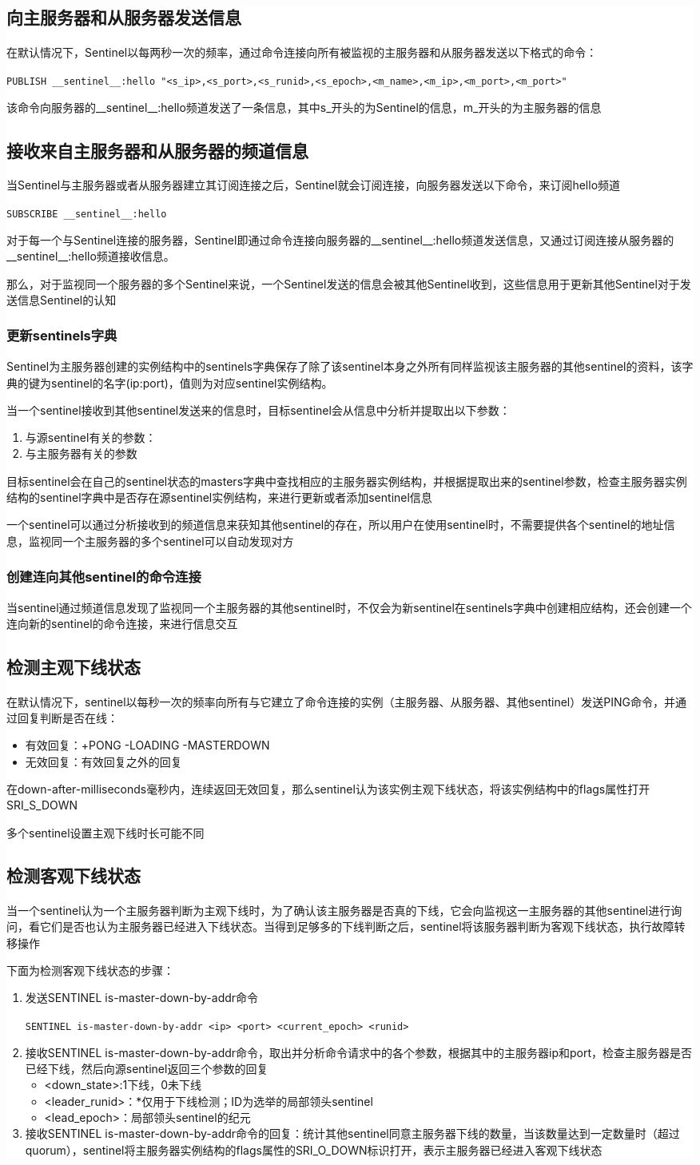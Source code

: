 ## 向主服务器和从服务器发送信息
在默认情况下，Sentinel以每两秒一次的频率，通过命令连接向所有被监视的主服务器和从服务器发送以下格式的命令：
```redis
PUBLISH __sentinel__:hello "<s_ip>,<s_port>,<s_runid>,<s_epoch>,<m_name>,<m_ip>,<m_port>,<m_port>"
```
该命令向服务器的__sentinel__:hello频道发送了一条信息，其中s_开头的为Sentinel的信息，m_开头的为主服务器的信息

## 接收来自主服务器和从服务器的频道信息
当Sentinel与主服务器或者从服务器建立其订阅连接之后，Sentinel就会订阅连接，向服务器发送以下命令，来订阅hello频道
```
SUBSCRIBE __sentinel__:hello
```
对于每一个与Sentinel连接的服务器，Sentinel即通过命令连接向服务器的__sentinel__:hello频道发送信息，又通过订阅连接从服务器的__sentinel__:hello频道接收信息。

那么，对于监视同一个服务器的多个Sentinel来说，一个Sentinel发送的信息会被其他Sentinel收到，这些信息用于更新其他Sentinel对于发送信息Sentinel的认知

### 更新sentinels字典
Sentinel为主服务器创建的实例结构中的sentinels字典保存了除了该sentinel本身之外所有同样监视该主服务器的其他sentinel的资料，该字典的键为sentinel的名字(ip:port)，值则为对应sentinel实例结构。

当一个sentinel接收到其他sentinel发送来的信息时，目标sentinel会从信息中分析并提取出以下参数：
1. 与源sentinel有关的参数：
2. 与主服务器有关的参数

目标sentinel会在自己的sentinel状态的masters字典中查找相应的主服务器实例结构，并根据提取出来的sentinel参数，检查主服务器实例结构的sentinel字典中是否存在源sentinel实例结构，来进行更新或者添加sentinel信息

一个sentinel可以通过分析接收到的频道信息来获知其他sentinel的存在，所以用户在使用sentinel时，不需要提供各个sentinel的地址信息，监视同一个主服务器的多个sentinel可以自动发现对方

### 创建连向其他sentinel的命令连接
当sentinel通过频道信息发现了监视同一个主服务器的其他sentinel时，不仅会为新sentinel在sentinels字典中创建相应结构，还会创建一个连向新的sentinel的命令连接，来进行信息交互

## 检测主观下线状态
在默认情况下，sentinel以每秒一次的频率向所有与它建立了命令连接的实例（主服务器、从服务器、其他sentinel）发送PING命令，并通过回复判断是否在线：
- 有效回复：+PONG -LOADING -MASTERDOWN
- 无效回复：有效回复之外的回复

在down-after-milliseconds毫秒内，连续返回无效回复，那么sentinel认为该实例主观下线状态，将该实例结构中的flags属性打开SRI_S_DOWN

多个sentinel设置主观下线时长可能不同

## 检测客观下线状态
当一个sentinel认为一个主服务器判断为主观下线时，为了确认该主服务器是否真的下线，它会向监视这一主服务器的其他sentinel进行询问，看它们是否也认为主服务器已经进入下线状态。当得到足够多的下线判断之后，sentinel将该服务器判断为客观下线状态，执行故障转移操作

下面为检测客观下线状态的步骤：
1. 发送SENTINEL is-master-down-by-addr命令
   ```
   SENTINEL is-master-down-by-addr <ip> <port> <current_epoch> <runid>
   ```
2. 接收SENTINEL is-master-down-by-addr命令，取出并分析命令请求中的各个参数，根据其中的主服务器ip和port，检查主服务器是否已经下线，然后向源sentinel返回三个参数的回复
   - <down_state>:1下线，0未下线
   - <leader_runid>：*仅用于下线检测；ID为选举的局部领头sentinel
   - <lead_epoch>：局部领头sentinel的纪元
3. 接收SENTINEL is-master-down-by-addr命令的回复：统计其他sentinel同意主服务器下线的数量，当该数量达到一定数量时（超过quorum），sentinel将主服务器实例结构的flags属性的SRI_O_DOWN标识打开，表示主服务器已经进入客观下线状态
